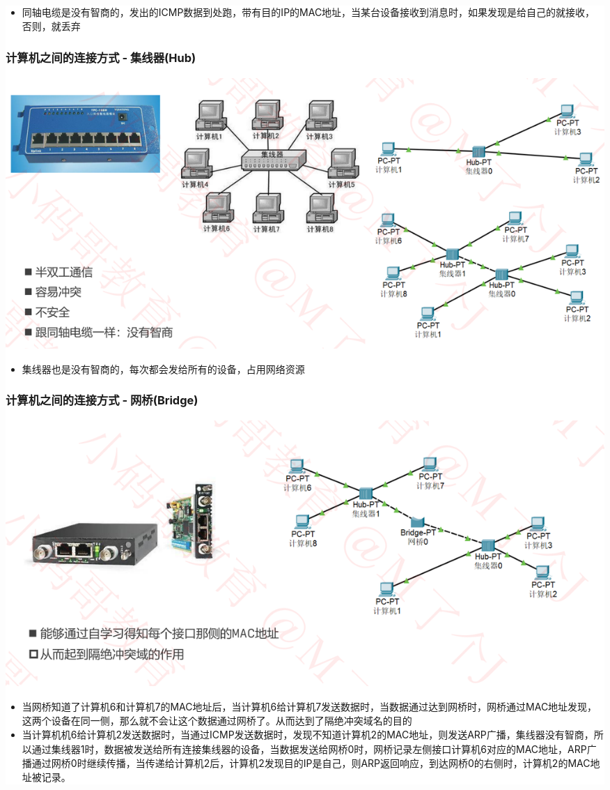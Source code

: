 + 同轴电缆是没有智商的，发出的ICMP数据到处跑，带有目的IP的MAC地址，当某台设备接收到消息时，如果发现是给自己的就接收，否则，就丢弃

### 计算机之间的连接方式 - 集线器(Hub)

![](./images/基本概念13.png)

+ 集线器也是没有智商的，每次都会发给所有的设备，占用网络资源

### 计算机之间的连接方式 - 网桥(Bridge)

![](./images/基本概念14.png)

+ 当网桥知道了计算机6和计算机7的MAC地址后，当计算机6给计算机7发送数据时，当数据通过达到网桥时，网桥通过MAC地址发现，这两个设备在同一侧，那么就不会让这个数据通过网桥了。从而达到了隔绝冲突域名的目的
+ 当计算机机6给计算机2发送数据时，当通过ICMP发送数据时，发现不知道计算机2的MAC地址，则发送ARP广播，集线器没有智商，所以通过集线器1时，数据被发送给所有连接集线器的设备，当数据发送给网桥0时，网桥记录左侧接口计算机6对应的MAC地址，ARP广播通过网桥0时继续传播，当传递给计算机2后，计算机2发现目的IP是自己，则ARP返回响应，到达网桥0的右侧时，计算机2的MAC地址被记录。
